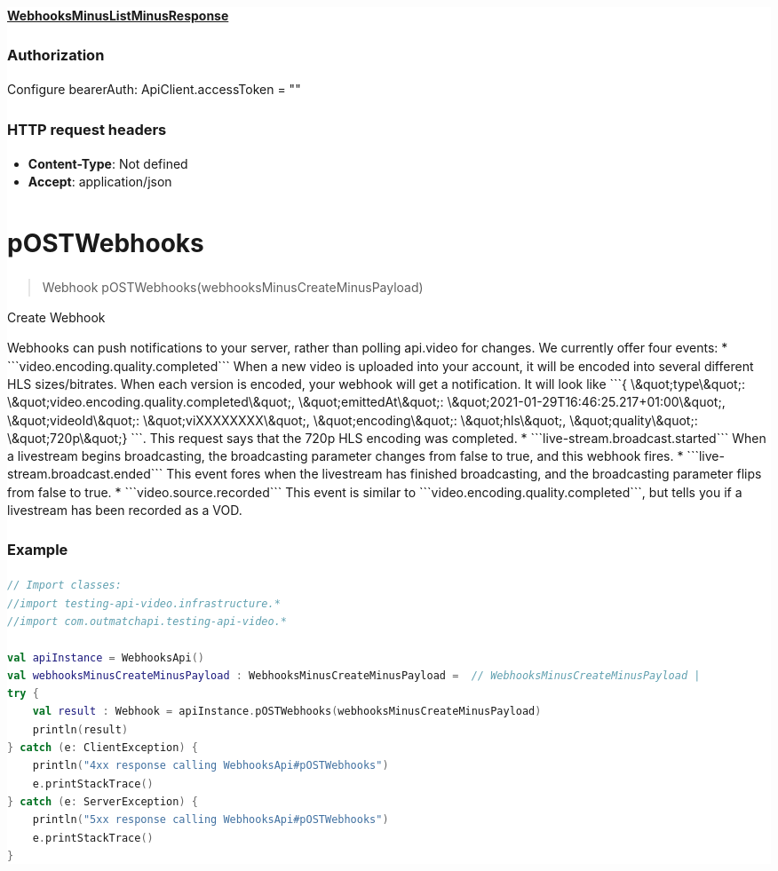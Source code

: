 [**WebhooksMinusListMinusResponse**](WebhooksMinusListMinusResponse.md)

### Authorization


Configure bearerAuth:
    ApiClient.accessToken = ""

### HTTP request headers

 - **Content-Type**: Not defined
 - **Accept**: application/json

<a name="pOSTWebhooks"></a>
# **pOSTWebhooks**
> Webhook pOSTWebhooks(webhooksMinusCreateMinusPayload)

Create Webhook

Webhooks can push notifications to your server, rather than polling api.video for changes. We currently offer four events:  * &#x60;&#x60;&#x60;video.encoding.quality.completed&#x60;&#x60;&#x60;  When a new video is uploaded into your account, it will be encoded into several different HLS sizes/bitrates.  When each version is encoded, your webhook will get a notification.  It will look like &#x60;&#x60;&#x60;{ \\\&quot;type\\\&quot;: \\\&quot;video.encoding.quality.completed\\\&quot;, \\\&quot;emittedAt\\\&quot;: \\\&quot;2021-01-29T16:46:25.217+01:00\\\&quot;, \\\&quot;videoId\\\&quot;: \\\&quot;viXXXXXXXX\\\&quot;, \\\&quot;encoding\\\&quot;: \\\&quot;hls\\\&quot;, \\\&quot;quality\\\&quot;: \\\&quot;720p\\\&quot;} &#x60;&#x60;&#x60;. This request says that the 720p HLS encoding was completed. * &#x60;&#x60;&#x60;live-stream.broadcast.started&#x60;&#x60;&#x60;  When a livestream begins broadcasting, the broadcasting parameter changes from false to true, and this webhook fires. * &#x60;&#x60;&#x60;live-stream.broadcast.ended&#x60;&#x60;&#x60;  This event fores when the livestream has finished broadcasting, and the broadcasting parameter flips from false to true. * &#x60;&#x60;&#x60;video.source.recorded&#x60;&#x60;&#x60;  This event is similar to &#x60;&#x60;&#x60;video.encoding.quality.completed&#x60;&#x60;&#x60;, but tells you if a livestream has been recorded as a VOD.

### Example
```kotlin
// Import classes:
//import testing-api-video.infrastructure.*
//import com.outmatchapi.testing-api-video.*

val apiInstance = WebhooksApi()
val webhooksMinusCreateMinusPayload : WebhooksMinusCreateMinusPayload =  // WebhooksMinusCreateMinusPayload | 
try {
    val result : Webhook = apiInstance.pOSTWebhooks(webhooksMinusCreateMinusPayload)
    println(result)
} catch (e: ClientException) {
    println("4xx response calling WebhooksApi#pOSTWebhooks")
    e.printStackTrace()
} catch (e: ServerException) {
    println("5xx response calling WebhooksApi#pOSTWebhooks")
    e.printStackTrace()
}
```

